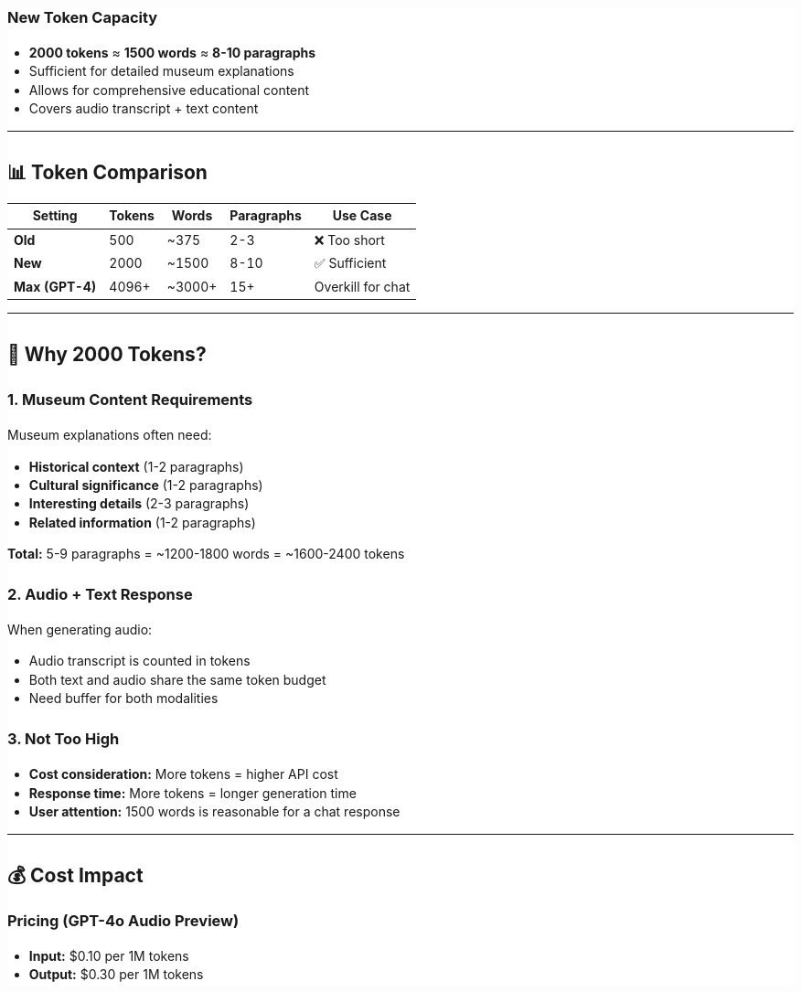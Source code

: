 ### **New Token Capacity**
- **2000 tokens** ≈ **1500 words** ≈ **8-10 paragraphs**
- Sufficient for detailed museum explanations
- Allows for comprehensive educational content
- Covers audio transcript + text content

---

## 📊 **Token Comparison**

| Setting | Tokens | Words | Paragraphs | Use Case |
|---------|--------|-------|------------|----------|
| **Old** | 500 | ~375 | 2-3 | ❌ Too short |
| **New** | 2000 | ~1500 | 8-10 | ✅ Sufficient |
| **Max (GPT-4)** | 4096+ | ~3000+ | 15+ | Overkill for chat |

---

## 🎯 **Why 2000 Tokens?**

### **1. Museum Content Requirements**
Museum explanations often need:
- **Historical context** (1-2 paragraphs)
- **Cultural significance** (1-2 paragraphs)
- **Interesting details** (2-3 paragraphs)
- **Related information** (1-2 paragraphs)

**Total:** 5-9 paragraphs = ~1200-1800 words = ~1600-2400 tokens

### **2. Audio + Text Response**
When generating audio:
- Audio transcript is counted in tokens
- Both text and audio share the same token budget
- Need buffer for both modalities

### **3. Not Too High**
- **Cost consideration:** More tokens = higher API cost
- **Response time:** More tokens = longer generation time
- **User attention:** 1500 words is reasonable for a chat response

---

## 💰 **Cost Impact**

### **Pricing (GPT-4o Audio Preview)**
- **Input:** $0.10 per 1M tokens
- **Output:** $0.30 per 1M tokens
